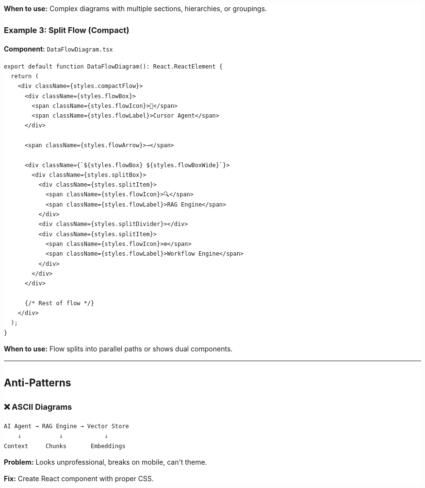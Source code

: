 **When to use:** Complex diagrams with multiple sections, hierarchies, or groupings.

### Example 3: Split Flow (Compact)

**Component:** `DataFlowDiagram.tsx`

```tsx
export default function DataFlowDiagram(): React.ReactElement {
  return (
    <div className={styles.compactFlow}>
      <div className={styles.flowBox}>
        <span className={styles.flowIcon}>🤖</span>
        <span className={styles.flowLabel}>Cursor Agent</span>
      </div>
      
      <span className={styles.flowArrow}>→</span>
      
      <div className={`${styles.flowBox} ${styles.flowBoxWide}`}>
        <div className={styles.splitBox}>
          <div className={styles.splitItem}>
            <span className={styles.flowIcon}>🔍</span>
            <span className={styles.flowLabel}>RAG Engine</span>
          </div>
          <div className={styles.splitDivider}></div>
          <div className={styles.splitItem}>
            <span className={styles.flowIcon}>⚙️</span>
            <span className={styles.flowLabel}>Workflow Engine</span>
          </div>
        </div>
      </div>
      
      {/* Rest of flow */}
    </div>
  );
}
```

**When to use:** Flow splits into parallel paths or shows dual components.

---

## Anti-Patterns

### ❌ ASCII Diagrams

```markdown
AI Agent → RAG Engine → Vector Store
    ↓           ↓            ↓
Context     Chunks       Embeddings
```

**Problem:** Looks unprofessional, breaks on mobile, can't theme.

**Fix:** Create React component with proper CSS.
